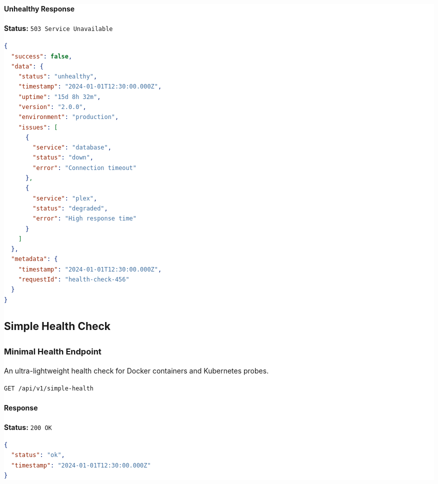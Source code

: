 #### Unhealthy Response

**Status:** `503 Service Unavailable`

```json
{
  "success": false,
  "data": {
    "status": "unhealthy",
    "timestamp": "2024-01-01T12:30:00.000Z",
    "uptime": "15d 8h 32m",
    "version": "2.0.0",
    "environment": "production",
    "issues": [
      {
        "service": "database",
        "status": "down",
        "error": "Connection timeout"
      },
      {
        "service": "plex",
        "status": "degraded", 
        "error": "High response time"
      }
    ]
  },
  "metadata": {
    "timestamp": "2024-01-01T12:30:00.000Z",
    "requestId": "health-check-456"
  }
}
```

## Simple Health Check

### Minimal Health Endpoint

An ultra-lightweight health check for Docker containers and Kubernetes probes.

```http
GET /api/v1/simple-health
```

#### Response

**Status:** `200 OK`

```json
{
  "status": "ok",
  "timestamp": "2024-01-01T12:30:00.000Z"
}
```
